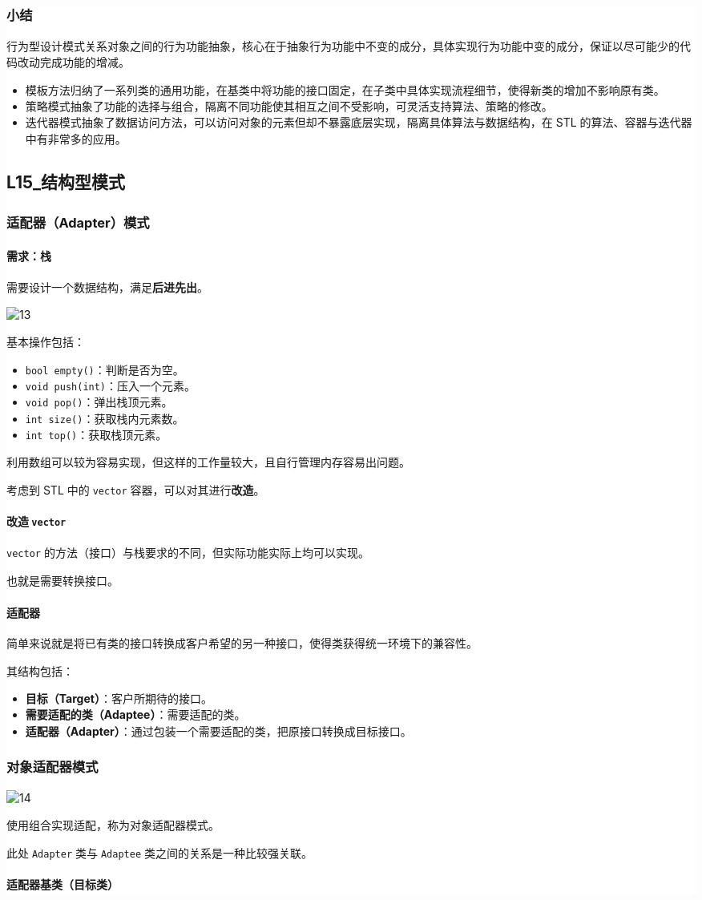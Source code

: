 ### 小结

行为型设计模式关系对象之间的行为功能抽象，核心在于抽象行为功能中不变的成分，具体实现行为功能中变的成分，保证以尽可能少的代码改动完成功能的增减。

- 模板方法归纳了一系列类的通用功能，在基类中将功能的接口固定，在子类中具体实现流程细节，使得新类的增加不影响原有类。
- 策略模式抽象了功能的选择与组合，隔离不同功能使其相互之间不受影响，可灵活支持算法、策略的修改。
- 迭代器模式抽象了数据访问方法，可以访问对象的元素但却不暴露底层实现，隔离具体算法与数据结构，在 STL 的算法、容器与迭代器中有非常多的应用。

## L15_结构型模式

### 适配器（Adapter）模式

#### 需求：栈

需要设计一个数据结构，满足**后进先出**。

![13](https://wzf2000.top/wordpress/wp-content/uploads/2020/07/13.png)

基本操作包括：

- `bool empty()`：判断是否为空。
- `void push(int)`：压入一个元素。
- `void pop()`：弹出栈顶元素。
- `int size()`：获取栈内元素数。
- `int top()`：获取栈顶元素。

利用数组可以较为容易实现，但这样的工作量较大，且自行管理内存容易出问题。

考虑到 STL 中的 `vector` 容器，可以对其进行**改造**。

#### 改造 `vector`

`vector` 的方法（接口）与栈要求的不同，但实际功能实际上均可以实现。

也就是需要转换接口。

#### 适配器

简单来说就是将已有类的接口转换成客户希望的另一种接口，使得类获得统一环境下的兼容性。

其结构包括：

- **目标（Target）**：客户所期待的接口。
- **需要适配的类（Adaptee）**：需要适配的类。
- **适配器（Adapter）**：通过包装一个需要适配的类，把原接口转换成目标接口。

### 对象适配器模式

![14](https://wzf2000.top/wordpress/wp-content/uploads/2020/07/14.png)

使用组合实现适配，称为对象适配器模式。

此处 `Adapter` 类与 `Adaptee` 类之间的关系是一种比较强关联。

#### 适配器基类（目标类）
